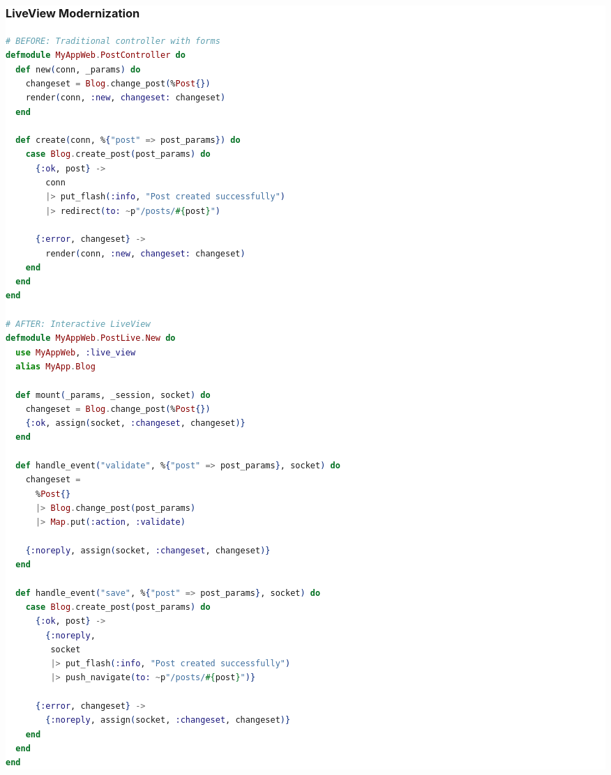 
### LiveView Modernization
```elixir
# BEFORE: Traditional controller with forms
defmodule MyAppWeb.PostController do
  def new(conn, _params) do
    changeset = Blog.change_post(%Post{})
    render(conn, :new, changeset: changeset)
  end

  def create(conn, %{"post" => post_params}) do
    case Blog.create_post(post_params) do
      {:ok, post} ->
        conn
        |> put_flash(:info, "Post created successfully")
        |> redirect(to: ~p"/posts/#{post}")

      {:error, changeset} ->
        render(conn, :new, changeset: changeset)
    end
  end
end

# AFTER: Interactive LiveView
defmodule MyAppWeb.PostLive.New do
  use MyAppWeb, :live_view
  alias MyApp.Blog

  def mount(_params, _session, socket) do
    changeset = Blog.change_post(%Post{})
    {:ok, assign(socket, :changeset, changeset)}
  end

  def handle_event("validate", %{"post" => post_params}, socket) do
    changeset =
      %Post{}
      |> Blog.change_post(post_params)
      |> Map.put(:action, :validate)

    {:noreply, assign(socket, :changeset, changeset)}
  end

  def handle_event("save", %{"post" => post_params}, socket) do
    case Blog.create_post(post_params) do
      {:ok, post} ->
        {:noreply,
         socket
         |> put_flash(:info, "Post created successfully")
         |> push_navigate(to: ~p"/posts/#{post}")}

      {:error, changeset} ->
        {:noreply, assign(socket, :changeset, changeset)}
    end
  end
end
```
